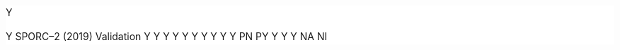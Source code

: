 Y
</td>
<td style="text-align:left;">
Y
</td>
</tr>
<tr>
<td style="text-align:left;">
SPORC–2 (2019)
</td>
<td style="text-align:left;">
Validation
</td>
<td style="text-align:left;">
Y
</td>
<td style="text-align:left;">
Y
</td>
<td style="text-align:left;">
Y
</td>
<td style="text-align:left;">
Y
</td>
<td style="text-align:left;">
Y
</td>
<td style="text-align:left;">
Y
</td>
<td style="text-align:left;">
Y
</td>
<td style="text-align:left;">
Y
</td>
<td style="text-align:left;">
Y
</td>
<td style="text-align:left;">
Y
</td>
<td style="text-align:left;">
PN
</td>
<td style="text-align:left;">
PY
</td>
<td style="text-align:left;">
Y
</td>
<td style="text-align:left;">
Y
</td>
<td style="text-align:left;">
Y
</td>
<td style="text-align:left;">
NA
</td>
<td style="text-align:left;">
NI
</td>